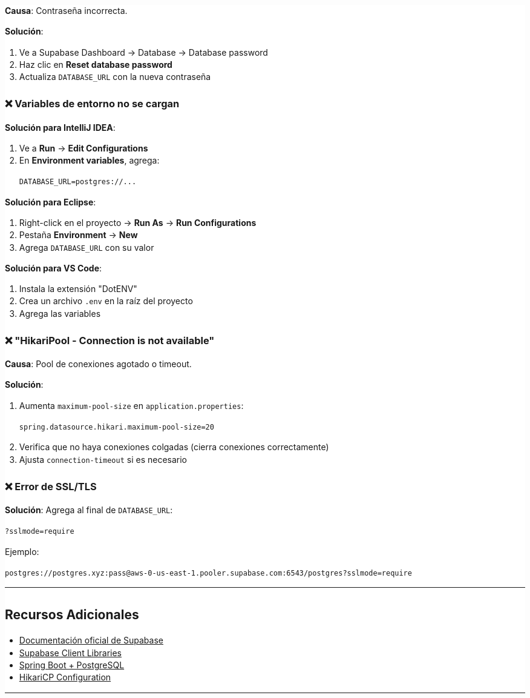 **Causa**: Contraseña incorrecta.

**Solución**:
1. Ve a Supabase Dashboard → Database → Database password
2. Haz clic en **Reset database password**
3. Actualiza `DATABASE_URL` con la nueva contraseña

### ❌ Variables de entorno no se cargan

**Solución para IntelliJ IDEA**:
1. Ve a **Run** → **Edit Configurations**
2. En **Environment variables**, agrega:
   ```
   DATABASE_URL=postgres://...
   ```

**Solución para Eclipse**:
1. Right-click en el proyecto → **Run As** → **Run Configurations**
2. Pestaña **Environment** → **New**
3. Agrega `DATABASE_URL` con su valor

**Solución para VS Code**:
1. Instala la extensión "DotENV"
2. Crea un archivo `.env` en la raíz del proyecto
3. Agrega las variables

### ❌ "HikariPool - Connection is not available"

**Causa**: Pool de conexiones agotado o timeout.

**Solución**:
1. Aumenta `maximum-pool-size` en `application.properties`:
   ```properties
   spring.datasource.hikari.maximum-pool-size=20
   ```
2. Verifica que no haya conexiones colgadas (cierra conexiones correctamente)
3. Ajusta `connection-timeout` si es necesario

### ❌ Error de SSL/TLS

**Solución**:
Agrega al final de `DATABASE_URL`:
```
?sslmode=require
```

Ejemplo:
```
postgres://postgres.xyz:pass@aws-0-us-east-1.pooler.supabase.com:6543/postgres?sslmode=require
```

---

## Recursos Adicionales

- [Documentación oficial de Supabase](https://supabase.com/docs)
- [Supabase Client Libraries](https://supabase.com/docs/reference/javascript/introduction)
- [Spring Boot + PostgreSQL](https://spring.io/guides/gs/accessing-data-jpa/)
- [HikariCP Configuration](https://github.com/brettwooldridge/HikariCP#configuration-knobs-baby)

---